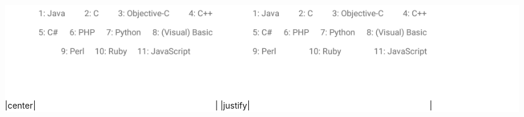 |center|<img src="images/last_row_center.png" alt="last_row_center" width="300px;"/>|
|justify|<img src="images/last_row_justify.png" alt="last_row_justify" width="300px;"/>|